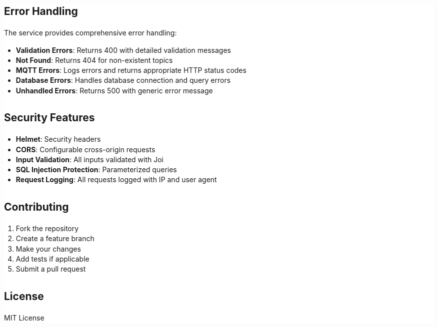## Error Handling

The service provides comprehensive error handling:

- **Validation Errors**: Returns 400 with detailed validation messages
- **Not Found**: Returns 404 for non-existent topics
- **MQTT Errors**: Logs errors and returns appropriate HTTP status codes
- **Database Errors**: Handles database connection and query errors
- **Unhandled Errors**: Returns 500 with generic error message

## Security Features

- **Helmet**: Security headers
- **CORS**: Configurable cross-origin requests
- **Input Validation**: All inputs validated with Joi
- **SQL Injection Protection**: Parameterized queries
- **Request Logging**: All requests logged with IP and user agent

## Contributing

1. Fork the repository
2. Create a feature branch
3. Make your changes
4. Add tests if applicable
5. Submit a pull request

## License

MIT License 